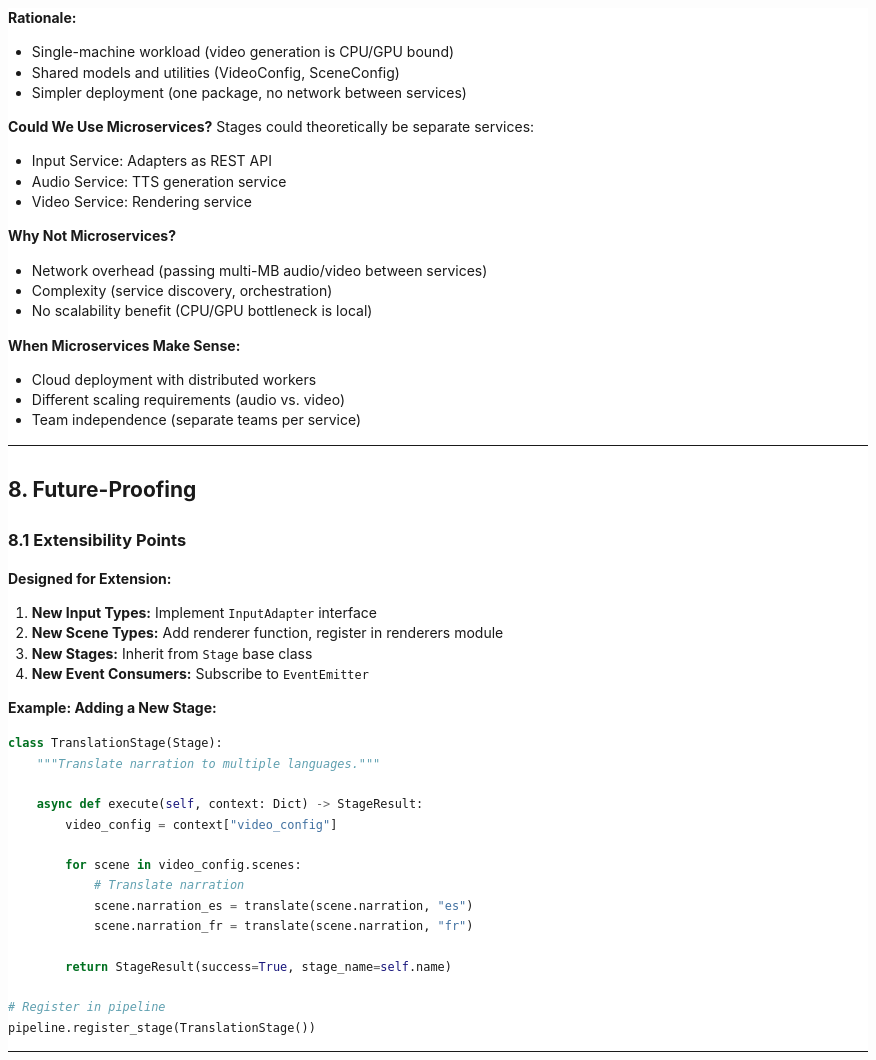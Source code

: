 **Rationale:**
- Single-machine workload (video generation is CPU/GPU bound)
- Shared models and utilities (VideoConfig, SceneConfig)
- Simpler deployment (one package, no network between services)

**Could We Use Microservices?**
Stages could theoretically be separate services:
- Input Service: Adapters as REST API
- Audio Service: TTS generation service
- Video Service: Rendering service

**Why Not Microservices?**
- Network overhead (passing multi-MB audio/video between services)
- Complexity (service discovery, orchestration)
- No scalability benefit (CPU/GPU bottleneck is local)

**When Microservices Make Sense:**
- Cloud deployment with distributed workers
- Different scaling requirements (audio vs. video)
- Team independence (separate teams per service)

---

## 8. Future-Proofing

### 8.1 Extensibility Points

**Designed for Extension:**
1. **New Input Types:** Implement `InputAdapter` interface
2. **New Scene Types:** Add renderer function, register in renderers module
3. **New Stages:** Inherit from `Stage` base class
4. **New Event Consumers:** Subscribe to `EventEmitter`

**Example: Adding a New Stage:**
```python
class TranslationStage(Stage):
    """Translate narration to multiple languages."""

    async def execute(self, context: Dict) -> StageResult:
        video_config = context["video_config"]

        for scene in video_config.scenes:
            # Translate narration
            scene.narration_es = translate(scene.narration, "es")
            scene.narration_fr = translate(scene.narration, "fr")

        return StageResult(success=True, stage_name=self.name)

# Register in pipeline
pipeline.register_stage(TranslationStage())
```

---
